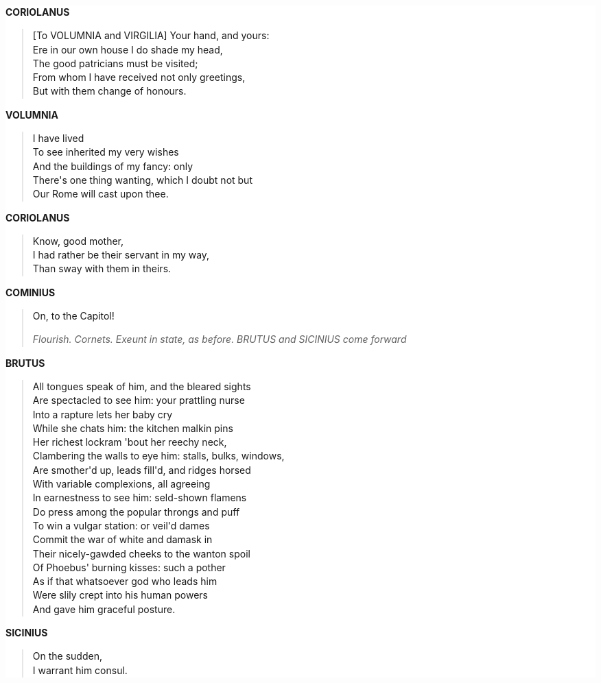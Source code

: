 <A NAME=speech72><b>CORIOLANUS</b></a>
<blockquote>
<A NAME=198>[To VOLUMNIA and VIRGILIA]  Your hand, and yours:</A><br>
<A NAME=199>Ere in our own house I do shade my head,</A><br>
<A NAME=200>The good patricians must be visited;</A><br>
<A NAME=201>From whom I have received not only greetings,</A><br>
<A NAME=202>But with them change of honours.</A><br>
</blockquote>

<A NAME=speech73><b>VOLUMNIA</b></a>
<blockquote>
<A NAME=203>I have lived</A><br>
<A NAME=204>To see inherited my very wishes</A><br>
<A NAME=205>And the buildings of my fancy: only</A><br>
<A NAME=206>There's one thing wanting, which I doubt not but</A><br>
<A NAME=207>Our Rome will cast upon thee.</A><br>
</blockquote>

<A NAME=speech74><b>CORIOLANUS</b></a>
<blockquote>
<A NAME=208>Know, good mother,</A><br>
<A NAME=209>I had rather be their servant in my way,</A><br>
<A NAME=210>Than sway with them in theirs.</A><br>
</blockquote>

<A NAME=speech75><b>COMINIUS</b></a>
<blockquote>
<A NAME=211>On, to the Capitol!</A><br>
<p><i>Flourish. Cornets. Exeunt in state, as before. BRUTUS and SICINIUS come forward</i></p>
</blockquote>

<A NAME=speech76><b>BRUTUS</b></a>
<blockquote>
<A NAME=212>All tongues speak of him, and the bleared sights</A><br>
<A NAME=213>Are spectacled to see him: your prattling nurse</A><br>
<A NAME=214>Into a rapture lets her baby cry</A><br>
<A NAME=215>While she chats him: the kitchen malkin pins</A><br>
<A NAME=216>Her richest lockram 'bout her reechy neck,</A><br>
<A NAME=217>Clambering the walls to eye him: stalls, bulks, windows,</A><br>
<A NAME=218>Are smother'd up, leads fill'd, and ridges horsed</A><br>
<A NAME=219>With variable complexions, all agreeing</A><br>
<A NAME=220>In earnestness to see him: seld-shown flamens</A><br>
<A NAME=221>Do press among the popular throngs and puff</A><br>
<A NAME=222>To win a vulgar station: or veil'd dames</A><br>
<A NAME=223>Commit the war of white and damask in</A><br>
<A NAME=224>Their nicely-gawded cheeks to the wanton spoil</A><br>
<A NAME=225>Of Phoebus' burning kisses: such a pother</A><br>
<A NAME=226>As if that whatsoever god who leads him</A><br>
<A NAME=227>Were slily crept into his human powers</A><br>
<A NAME=228>And gave him graceful posture.</A><br>
</blockquote>

<A NAME=speech77><b>SICINIUS</b></a>
<blockquote>
<A NAME=229>On the sudden,</A><br>
<A NAME=230>I warrant him consul.</A><br>
</blockquote>
